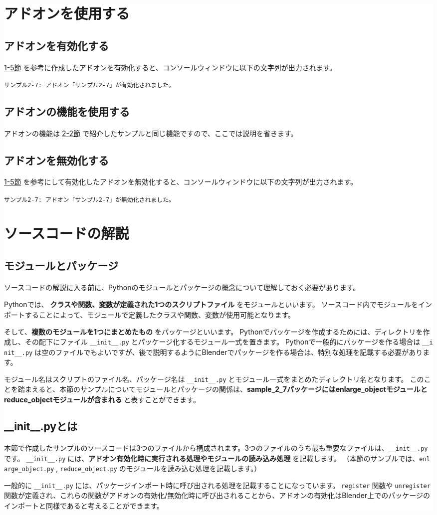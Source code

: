 
# アドオンを使用する

## アドオンを有効化する

[1-5節](../chapter_01/05_Install_own_Add-on.html) を参考に作成したアドオンを有効化すると、コンソールウィンドウに以下の文字列が出力されます。

```
サンプル2-7: アドオン「サンプル2-7」が有効化されました。
```


## アドオンの機能を使用する

アドオンの機能は [2-2節](../chapter_02/02_Register_Multiple_Operation_Classes.html) で紹介したサンプルと同じ機能ですので、ここでは説明を省きます。


## アドオンを無効化する

[1-5節](../chapter_01/05_Install_own_Add-on.html) を参考にして有効化したアドオンを無効化すると、コンソールウィンドウに以下の文字列が出力されます。

```
サンプル2-7: アドオン「サンプル2-7」が無効化されました。
```


# ソースコードの解説

## モジュールとパッケージ

ソースコードの解説に入る前に、Pythonのモジュールとパッケージの概念について理解しておく必要があります。

Pythonでは、 **クラスや関数、変数が定義された1つのスクリプトファイル** をモジュールといいます。
ソースコード内でモジュールをインポートすることによって、モジュールで定義したクラスや関数、変数が使用可能となります。

そして、**複数のモジュールを1つにまとめたもの** をパッケージといいます。
Pythonでパッケージを作成するためには、ディレクトリを作成し、その配下にファイル `__init__.py` とパッケージ化するモジュール一式を置きます。
Pythonで一般的にパッケージを作る場合は `__init__.py` は空のファイルでもよいですが、後で説明するようにBlenderでパッケージを作る場合は、特別な処理を記載する必要があります。

モジュール名はスクリプトのファイル名、パッケージ名は `__init__.py` とモジュール一式をまとめたディレクトリ名となります。
このことを踏まえると、本節のサンプルについてモジュールとパッケージの関係は、**sample_2_7パッケージにはenlarge_objectモジュールとreduce_objectモジュールが含まれる** と表すことができます。


## \_\_init\_\_.pyとは

本節で作成したサンプルのソースコードは3つのファイルから構成されます。3つのファイルのうち最も重要なファイルは、`__init__.py` です。
`__init__.py` には、**アドオン有効化時に実行される処理やモジュールの読み込み処理** を記載します。
（本節のサンプルでは、`enlarge_object.py` , `reduce_object.py` のモジュールを読み込む処理を記載します。）

一般的に `__init__.py` には、パッケージインポート時に呼び出される処理を記載することになっています。
`register` 関数や `unregister` 関数が定義され、これらの関数がアドオンの有効化/無効化時に呼び出されることから、アドオンの有効化はBlender上でのパッケージのインポートと同様であると考えることができます。
